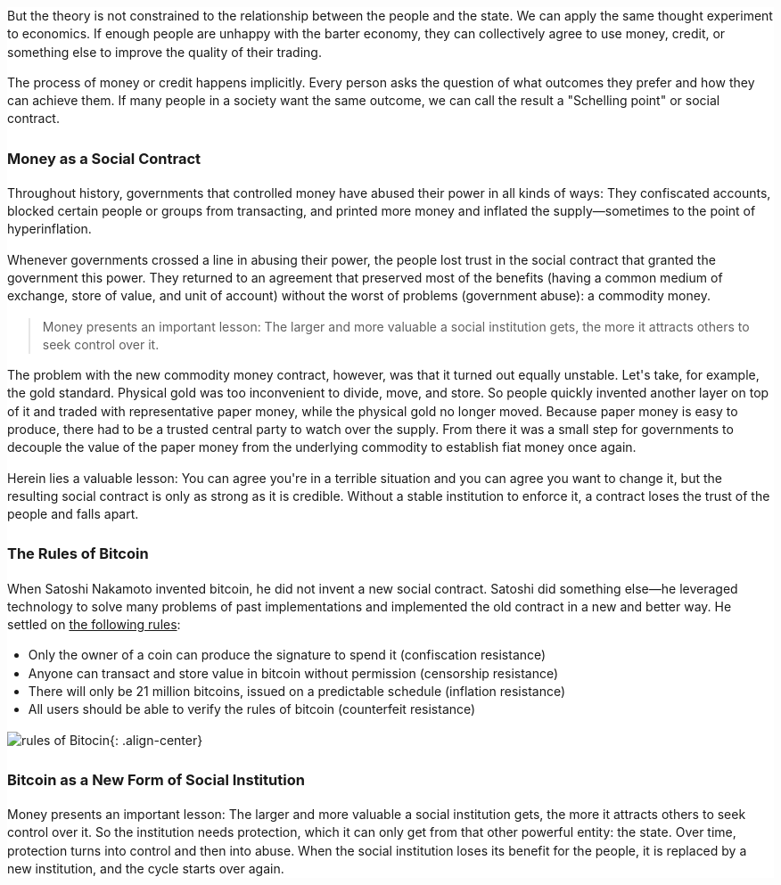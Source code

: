 But the theory is not constrained to the relationship between the people and the state. We can apply the same thought experiment to economics. If enough people are unhappy with the barter economy, they can collectively agree to use money, credit, or something else to improve the quality of their trading.

The process of money or credit happens implicitly. Every person asks the question of what outcomes they prefer and how they can achieve them. If many people in a society want the same outcome, we can call the result a "Schelling point" or social contract.

### Money as a Social Contract

Throughout history, governments that controlled money have abused their power in all kinds of ways: They confiscated accounts, blocked certain people or groups from transacting, and printed more money and inflated the supply—sometimes to the point of hyperinflation.

Whenever governments crossed a line in abusing their power, the people lost trust in the social contract that granted the government this power. They returned to an agreement that preserved most of the benefits (having a common medium of exchange, store of value, and unit of account) without the worst of problems (government abuse): a commodity money.

> Money presents an important lesson: The larger and more valuable a social institution gets, the more it attracts others to seek control over it.

The problem with the new commodity money contract, however, was that it turned out equally unstable. Let's take, for example, the gold standard. Physical gold was too inconvenient to divide, move, and store. So people quickly invented another layer on top of it and traded with representative paper money, while the physical gold no longer moved. Because paper money is easy to produce, there had to be a trusted central party to watch over the supply. From there it was a small step for governments to decouple the value of the paper money from the underlying commodity to establish fiat money once again.

Herein lies a valuable lesson: You can agree you're in a terrible situation and you can agree you want to change it, but the resulting social contract is only as strong as it is credible. Without a stable institution to enforce it, a contract loses the trust of the people and falls apart.

### The Rules of Bitcoin

When Satoshi Nakamoto invented bitcoin, he did not invent a new social contract. Satoshi did something else—he leveraged technology to solve many problems of past implementations and implemented the old contract in a new and better way. He settled on [the following rules](https://twitter.com/eric_lombrozo/status/1045697433374797824):

* Only the owner of a coin can produce the signature to spend it (confiscation resistance)
* Anyone can transact and store value in bitcoin without permission (censorship resistance)
* There will only be 21 million bitcoins, issued on a predictable schedule (inflation resistance)
* All users should be able to verify the rules of bitcoin (counterfeit resistance)

![rules of Bitocin](/assets/images/cy18/cy19q4m12/hasu-2.png){: .align-center}

### Bitcoin as a New Form of Social Institution

Money presents an important lesson: The larger and more valuable a social institution gets, the more it attracts others to seek control over it. So the institution needs protection, which it can only get from that other powerful entity: the state. Over time, protection turns into control and then into abuse. When the social institution loses its benefit for the people, it is replaced by a new institution, and the cycle starts over again.
